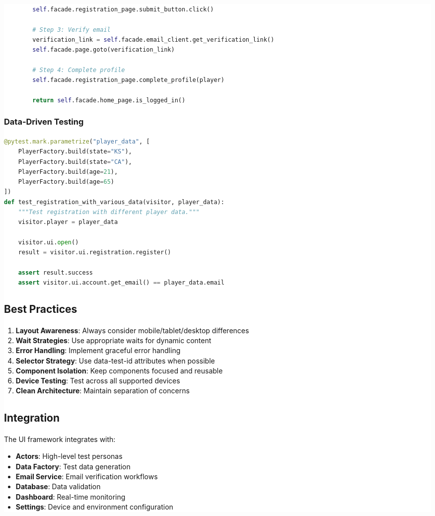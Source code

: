 ```python
        self.facade.registration_page.submit_button.click()
        
        # Step 3: Verify email
        verification_link = self.facade.email_client.get_verification_link()
        self.facade.page.goto(verification_link)
        
        # Step 4: Complete profile
        self.facade.registration_page.complete_profile(player)
        
        return self.facade.home_page.is_logged_in()
```

### Data-Driven Testing
```python
@pytest.mark.parametrize("player_data", [
    PlayerFactory.build(state="KS"),
    PlayerFactory.build(state="CA"), 
    PlayerFactory.build(age=21),
    PlayerFactory.build(age=65)
])
def test_registration_with_various_data(visitor, player_data):
    """Test registration with different player data."""
    visitor.player = player_data
    
    visitor.ui.open()
    result = visitor.ui.registration.register()
    
    assert result.success
    assert visitor.ui.account.get_email() == player_data.email
```

## Best Practices

1. **Layout Awareness**: Always consider mobile/tablet/desktop differences
2. **Wait Strategies**: Use appropriate waits for dynamic content
3. **Error Handling**: Implement graceful error handling
4. **Selector Strategy**: Use data-test-id attributes when possible
5. **Component Isolation**: Keep components focused and reusable
6. **Device Testing**: Test across all supported devices
7. **Clean Architecture**: Maintain separation of concerns

## Integration

The UI framework integrates with:
- **Actors**: High-level test personas
- **Data Factory**: Test data generation  
- **Email Service**: Email verification workflows
- **Database**: Data validation
- **Dashboard**: Real-time monitoring
- **Settings**: Device and environment configuration
